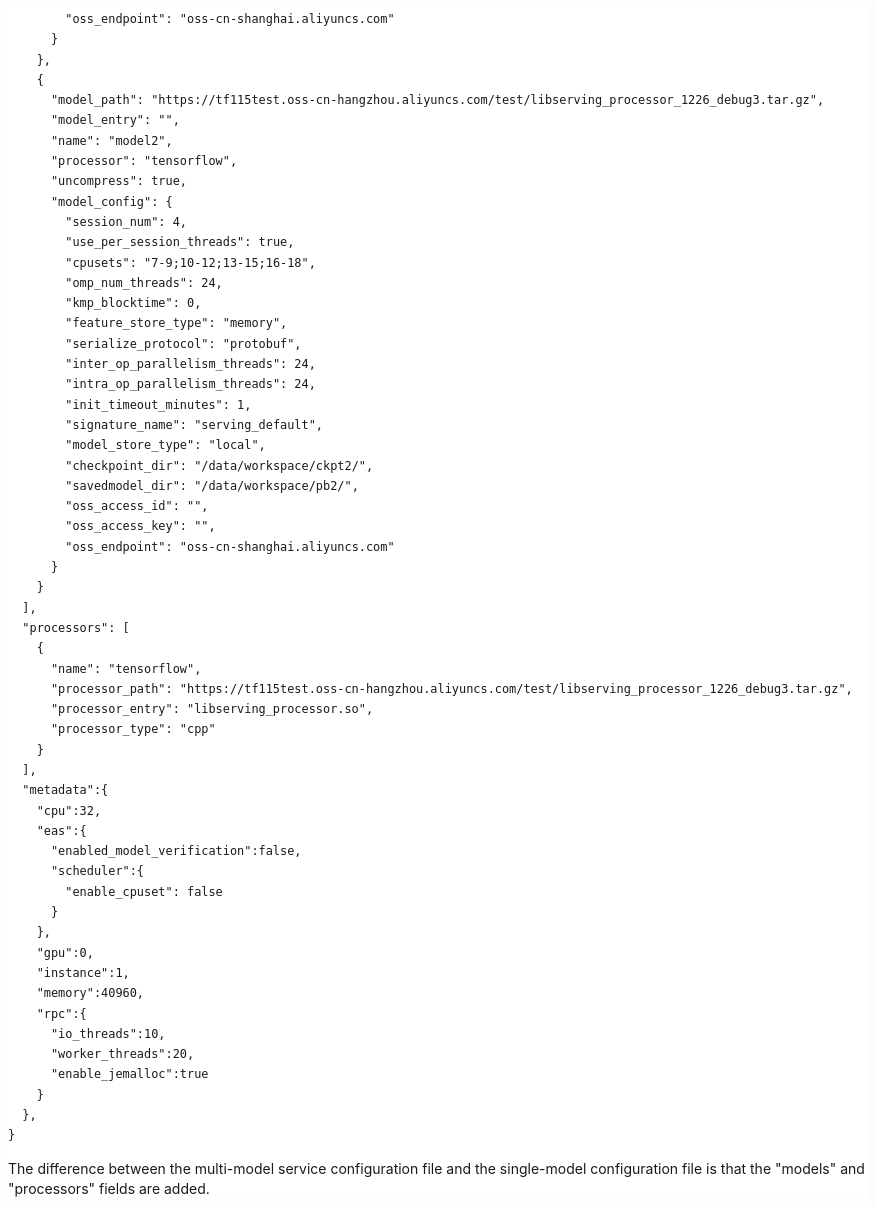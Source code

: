 ```
        "oss_endpoint": "oss-cn-shanghai.aliyuncs.com"
      }
    },
    {
      "model_path": "https://tf115test.oss-cn-hangzhou.aliyuncs.com/test/libserving_processor_1226_debug3.tar.gz",
      "model_entry": "",
      "name": "model2",
      "processor": "tensorflow",
      "uncompress": true,
      "model_config": {
        "session_num": 4,
        "use_per_session_threads": true,
        "cpusets": "7-9;10-12;13-15;16-18",
        "omp_num_threads": 24,
        "kmp_blocktime": 0,
        "feature_store_type": "memory",
        "serialize_protocol": "protobuf",
        "inter_op_parallelism_threads": 24,
        "intra_op_parallelism_threads": 24,
        "init_timeout_minutes": 1,
        "signature_name": "serving_default",
        "model_store_type": "local",
        "checkpoint_dir": "/data/workspace/ckpt2/",
        "savedmodel_dir": "/data/workspace/pb2/",
        "oss_access_id": "",
        "oss_access_key": "",
        "oss_endpoint": "oss-cn-shanghai.aliyuncs.com"
      }
    }
  ],
  "processors": [
    {
      "name": "tensorflow",
      "processor_path": "https://tf115test.oss-cn-hangzhou.aliyuncs.com/test/libserving_processor_1226_debug3.tar.gz",
      "processor_entry": "libserving_processor.so",
      "processor_type": "cpp"
    }
  ],
  "metadata":{
    "cpu":32,
    "eas":{
      "enabled_model_verification":false,
      "scheduler":{
        "enable_cpuset": false
      }
    },
    "gpu":0,
    "instance":1,
    "memory":40960,
    "rpc":{
      "io_threads":10,
      "worker_threads":20,
      "enable_jemalloc":true
    }
  },
}
```
The difference between the multi-model service configuration file and the single-model configuration file is that the "models" and "processors" fields are added.
